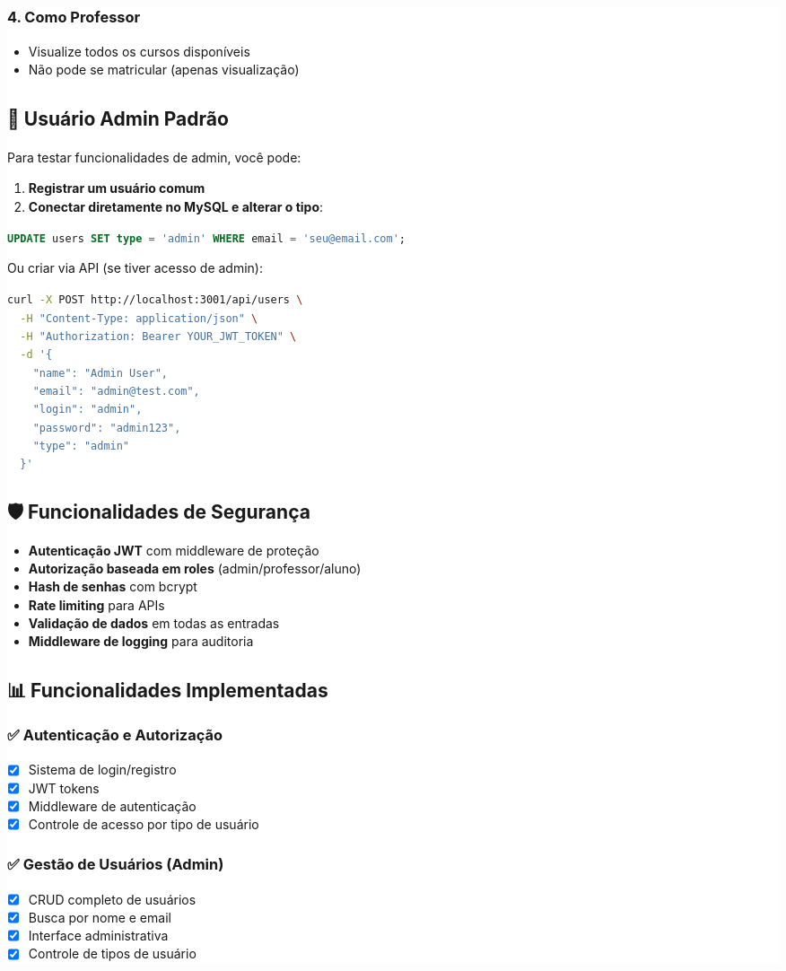 ### 4. **Como Professor**
- Visualize todos os cursos disponíveis
- Não pode se matricular (apenas visualização)

## 🔐 Usuário Admin Padrão

Para testar funcionalidades de admin, você pode:

1. **Registrar um usuário comum**
2. **Conectar diretamente no MySQL e alterar o tipo**:
```sql
UPDATE users SET type = 'admin' WHERE email = 'seu@email.com';
```

Ou criar via API (se tiver acesso de admin):
```bash
curl -X POST http://localhost:3001/api/users \
  -H "Content-Type: application/json" \
  -H "Authorization: Bearer YOUR_JWT_TOKEN" \
  -d '{
    "name": "Admin User",
    "email": "admin@test.com",
    "login": "admin",
    "password": "admin123",
    "type": "admin"
  }'
```

## 🛡️ Funcionalidades de Segurança

- **Autenticação JWT** com middleware de proteção
- **Autorização baseada em roles** (admin/professor/aluno)
- **Hash de senhas** com bcrypt
- **Rate limiting** para APIs
- **Validação de dados** em todas as entradas
- **Middleware de logging** para auditoria

## 📊 Funcionalidades Implementadas

### ✅ Autenticação e Autorização
- [x] Sistema de login/registro
- [x] JWT tokens
- [x] Middleware de autenticação
- [x] Controle de acesso por tipo de usuário

### ✅ Gestão de Usuários (Admin)
- [x] CRUD completo de usuários
- [x] Busca por nome e email
- [x] Interface administrativa
- [x] Controle de tipos de usuário
